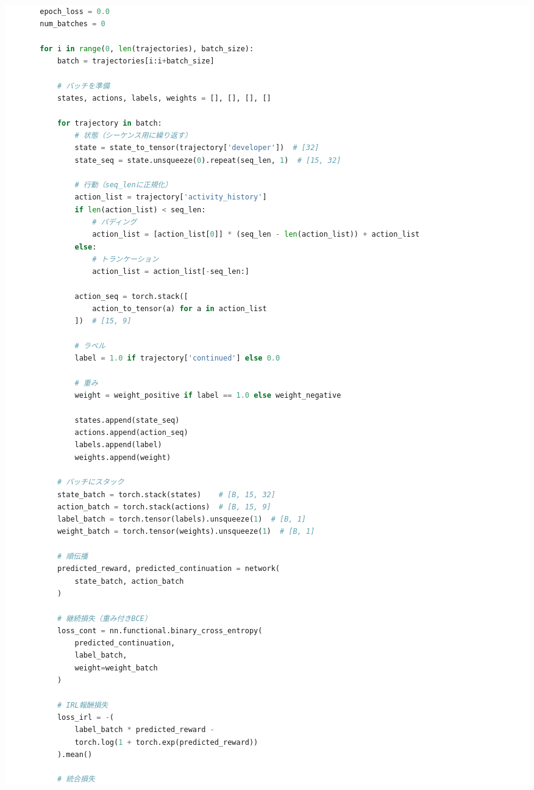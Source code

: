 ```python
        epoch_loss = 0.0
        num_batches = 0

        for i in range(0, len(trajectories), batch_size):
            batch = trajectories[i:i+batch_size]

            # バッチを準備
            states, actions, labels, weights = [], [], [], []

            for trajectory in batch:
                # 状態（シーケンス用に繰り返す）
                state = state_to_tensor(trajectory['developer'])  # [32]
                state_seq = state.unsqueeze(0).repeat(seq_len, 1)  # [15, 32]

                # 行動（seq_lenに正規化）
                action_list = trajectory['activity_history']
                if len(action_list) < seq_len:
                    # パディング
                    action_list = [action_list[0]] * (seq_len - len(action_list)) + action_list
                else:
                    # トランケーション
                    action_list = action_list[-seq_len:]

                action_seq = torch.stack([
                    action_to_tensor(a) for a in action_list
                ])  # [15, 9]

                # ラベル
                label = 1.0 if trajectory['continued'] else 0.0

                # 重み
                weight = weight_positive if label == 1.0 else weight_negative

                states.append(state_seq)
                actions.append(action_seq)
                labels.append(label)
                weights.append(weight)

            # バッチにスタック
            state_batch = torch.stack(states)    # [B, 15, 32]
            action_batch = torch.stack(actions)  # [B, 15, 9]
            label_batch = torch.tensor(labels).unsqueeze(1)  # [B, 1]
            weight_batch = torch.tensor(weights).unsqueeze(1)  # [B, 1]

            # 順伝播
            predicted_reward, predicted_continuation = network(
                state_batch, action_batch
            )

            # 継続損失（重み付きBCE）
            loss_cont = nn.functional.binary_cross_entropy(
                predicted_continuation,
                label_batch,
                weight=weight_batch
            )

            # IRL報酬損失
            loss_irl = -(
                label_batch * predicted_reward -
                torch.log(1 + torch.exp(predicted_reward))
            ).mean()

            # 統合損失
```